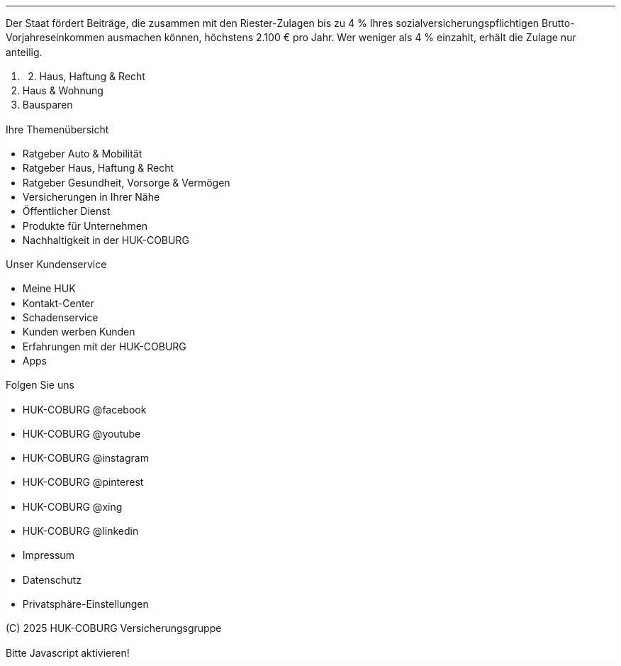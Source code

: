 ***

Der Staat fördert Beiträge, die zusammen mit den Riester-Zulagen bis zu 4 %
Ihres sozialversicherungspflichtigen Brutto-Vorjahreseinkommen ausmachen
können, höchstens 2.100 € pro Jahr. Wer weniger als 4 % einzahlt, erhält die
Zulage nur anteilig.

  1.   2. Haus, Haftung & Recht
  3. Haus & Wohnung
  4. Bausparen

Ihre Themenübersicht

  * Ratgeber Auto & Mobilität 
  * Ratgeber Haus, Haftung & Recht 
  * Ratgeber Gesundheit, Vorsorge & Vermögen 
  * Versicherungen in Ihrer Nähe 
  * Öffentlicher Dienst 
  * Produkte für Unternehmen 
  * Nachhaltigkeit in der HUK-COBURG

Unser Kundenservice

  * Meine HUK 
  * Kontakt-Center 
  * Schadenservice 
  * Kunden werben Kunden 
  * Erfahrungen mit der HUK-COBURG
  * Apps 

Folgen Sie uns

  * HUK-COBURG @facebook
  * HUK-COBURG @youtube
  * HUK-COBURG @instagram
  * HUK-COBURG @pinterest
  * HUK-COBURG @xing
  * HUK-COBURG @linkedin

  * Impressum 
  * Datenschutz 
  * Privatsphäre-Einstellungen 

(C) 2025 HUK-COBURG Versicherungsgruppe

Bitte Javascript aktivieren!


